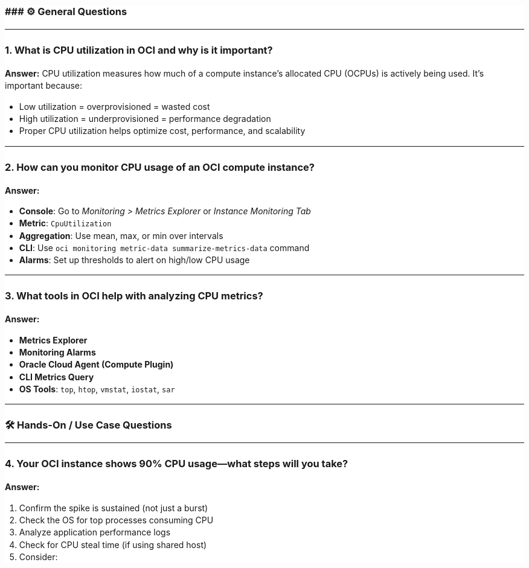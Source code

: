 
### ### ⚙️ General Questions

---

### **1. What is CPU utilization in OCI and why is it important?**

**Answer:**
CPU utilization measures how much of a compute instance’s allocated CPU (OCPUs) is actively being used. It’s important because:

* Low utilization = overprovisioned = wasted cost
* High utilization = underprovisioned = performance degradation
* Proper CPU utilization helps optimize cost, performance, and scalability

---

### **2. How can you monitor CPU usage of an OCI compute instance?**

**Answer:**

* **Console**: Go to *Monitoring > Metrics Explorer* or *Instance Monitoring Tab*
* **Metric**: `CpuUtilization`
* **Aggregation**: Use mean, max, or min over intervals
* **CLI**: Use `oci monitoring metric-data summarize-metrics-data` command
* **Alarms**: Set up thresholds to alert on high/low CPU usage

---

### **3. What tools in OCI help with analyzing CPU metrics?**

**Answer:**

* **Metrics Explorer**
* **Monitoring Alarms**
* **Oracle Cloud Agent (Compute Plugin)**
* **CLI Metrics Query**
* **OS Tools**: `top`, `htop`, `vmstat`, `iostat`, `sar`

---

### 🛠️ **Hands-On / Use Case Questions**

---

### **4. Your OCI instance shows 90% CPU usage—what steps will you take?**

**Answer:**

1. Confirm the spike is sustained (not just a burst)
2. Check the OS for top processes consuming CPU
3. Analyze application performance logs
4. Check for CPU steal time (if using shared host)
5. Consider:
